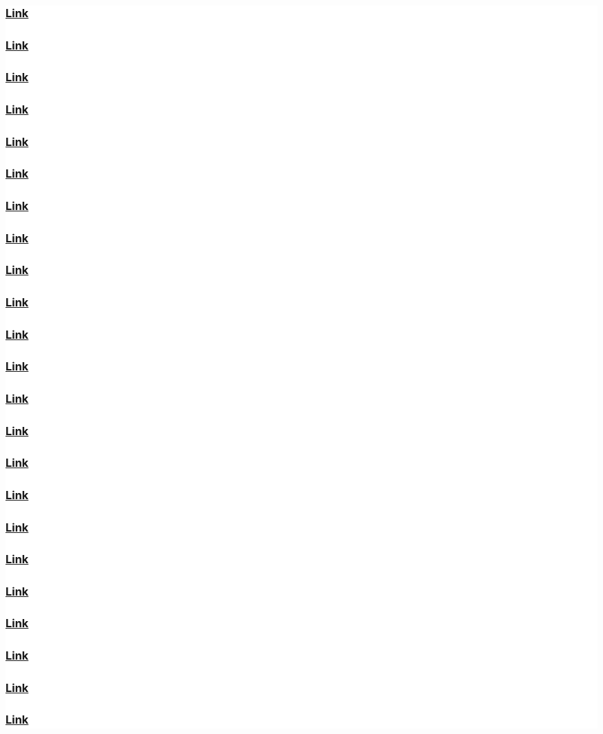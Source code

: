 ### [Link](https://images.dog.ceo/breeds/spaniel-blenheim/n02086646_2252.jpg)
### [Link](https://images.dog.ceo/breeds/spaniel-blenheim/n02086646_23.jpg)
### [Link](https://images.dog.ceo/breeds/spaniel-blenheim/n02086646_2347.jpg)
### [Link](https://images.dog.ceo/breeds/spaniel-blenheim/n02086646_2355.jpg)
### [Link](https://images.dog.ceo/breeds/spaniel-blenheim/n02086646_2366.jpg)
### [Link](https://images.dog.ceo/breeds/spaniel-blenheim/n02086646_2404.jpg)
### [Link](https://images.dog.ceo/breeds/spaniel-blenheim/n02086646_2409.jpg)
### [Link](https://images.dog.ceo/breeds/spaniel-blenheim/n02086646_2426.jpg)
### [Link](https://images.dog.ceo/breeds/spaniel-blenheim/n02086646_2430.jpg)
### [Link](https://images.dog.ceo/breeds/spaniel-blenheim/n02086646_2478.jpg)
### [Link](https://images.dog.ceo/breeds/spaniel-blenheim/n02086646_2498.jpg)
### [Link](https://images.dog.ceo/breeds/spaniel-blenheim/n02086646_2613.jpg)
### [Link](https://images.dog.ceo/breeds/spaniel-blenheim/n02086646_2621.jpg)
### [Link](https://images.dog.ceo/breeds/spaniel-blenheim/n02086646_2641.jpg)
### [Link](https://images.dog.ceo/breeds/spaniel-blenheim/n02086646_2700.jpg)
### [Link](https://images.dog.ceo/breeds/spaniel-blenheim/n02086646_2725.jpg)
### [Link](https://images.dog.ceo/breeds/spaniel-blenheim/n02086646_2731.jpg)
### [Link](https://images.dog.ceo/breeds/spaniel-blenheim/n02086646_2772.jpg)
### [Link](https://images.dog.ceo/breeds/spaniel-blenheim/n02086646_2778.jpg)
### [Link](https://images.dog.ceo/breeds/spaniel-blenheim/n02086646_280.jpg)
### [Link](https://images.dog.ceo/breeds/spaniel-blenheim/n02086646_2805.jpg)
### [Link](https://images.dog.ceo/breeds/spaniel-blenheim/n02086646_2813.jpg)
### [Link](https://images.dog.ceo/breeds/spaniel-blenheim/n02086646_2815.jpg)